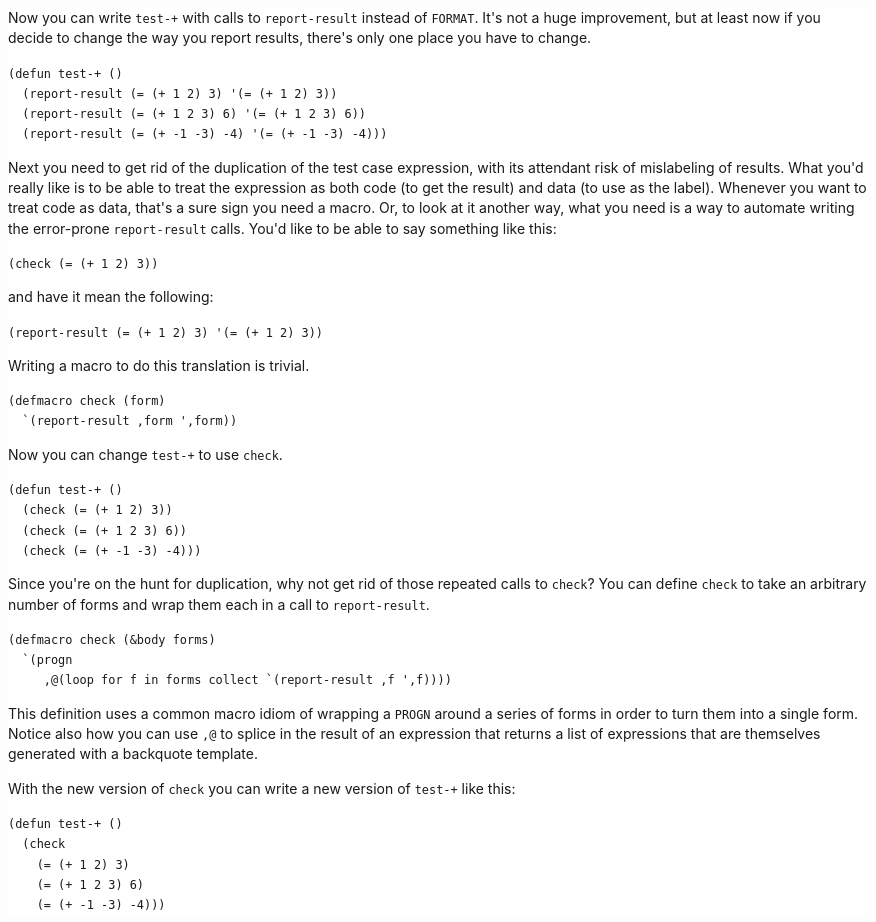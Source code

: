 Now you can write `test-+` with calls to `report-result` instead of
`FORMAT`. It's not a huge improvement, but at least now if you decide
to change the way you report results, there's only one place you have
to change.

    (defun test-+ ()
      (report-result (= (+ 1 2) 3) '(= (+ 1 2) 3))
      (report-result (= (+ 1 2 3) 6) '(= (+ 1 2 3) 6))
      (report-result (= (+ -1 -3) -4) '(= (+ -1 -3) -4)))

Next you need to get rid of the duplication of the test case expression,
with its attendant risk of mislabeling of results. What you'd really
like is to be able to treat the expression as both code (to get the
result) and data (to use as the label). Whenever you want to treat code
as data, that's a sure sign you need a macro. Or, to look at it another
way, what you need is a way to automate writing the error-prone
`report-result` calls. You'd like to be able to say something like
this:

    (check (= (+ 1 2) 3))

and have it mean the following:

    (report-result (= (+ 1 2) 3) '(= (+ 1 2) 3))

Writing a macro to do this translation is trivial.

    (defmacro check (form)
      `(report-result ,form ',form))

Now you can change `test-+` to use `check`.

    (defun test-+ ()
      (check (= (+ 1 2) 3))
      (check (= (+ 1 2 3) 6))
      (check (= (+ -1 -3) -4)))

Since you're on the hunt for duplication, why not get rid of those
repeated calls to `check`? You can define `check` to take an arbitrary
number of forms and wrap them each in a call to `report-result`.

    (defmacro check (&body forms)
      `(progn
         ,@(loop for f in forms collect `(report-result ,f ',f))))

This definition uses a common macro idiom of wrapping a `PROGN` around a
series of forms in order to turn them into a single form. Notice also
how you can use `,@` to splice in the result of an expression that
returns a list of expressions that are themselves generated with a
backquote template.

With the new version of `check` you can write a new version of `test-+`
like this:

    (defun test-+ ()
      (check
        (= (+ 1 2) 3)
        (= (+ 1 2 3) 6)
        (= (+ -1 -3) -4)))
